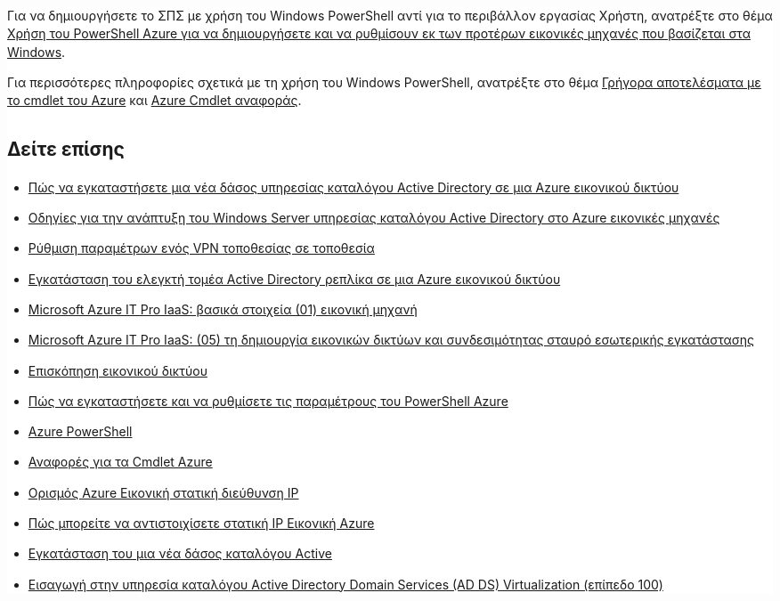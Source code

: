 Για να δημιουργήσετε το ΣΠΣ με χρήση του Windows PowerShell αντί για το περιβάλλον εργασίας Χρήστη, ανατρέξτε στο θέμα [Χρήση του PowerShell Azure για να δημιουργήσετε και να ρυθμίσουν εκ των προτέρων εικονικές μηχανές που βασίζεται στα Windows](../virtual-machines/virtual-machines-windows-classic-create-powershell.md).

Για περισσότερες πληροφορίες σχετικά με τη χρήση του Windows PowerShell, ανατρέξτε στο θέμα [Γρήγορα αποτελέσματα με το cmdlet του Azure](https://msdn.microsoft.com/library/azure/jj554332.aspx) και [Azure Cmdlet αναφοράς](https://msdn.microsoft.com/library/azure/jj554330.aspx).


## <a name="see-also"></a>Δείτε επίσης

-  [Πώς να εγκαταστήσετε μια νέα δάσος υπηρεσίας καταλόγου Active Directory σε μια Azure εικονικού δικτύου](http://channel9.msdn.com/Series/Microsoft-Azure-Tutorials/How-to-install-a-new-Active-Directory-forest-on-an-Azure-virtual-network)
-  [Οδηγίες για την ανάπτυξη του Windows Server υπηρεσίας καταλόγου Active Directory στο Azure εικονικές μηχανές](https://msdn.microsoft.com/library/azure/jj156090.aspx)

-  [Ρύθμιση παραμέτρων ενός VPN τοποθεσίας σε τοποθεσία](../vpn-gateway/vpn-gateway-site-to-site-create.md)
-  [Εγκατάσταση του ελεγκτή τομέα Active Directory ρεπλίκα σε μια Azure εικονικού δικτύου](../active-directory/active-directory-install-replica-active-directory-domain-controller.md)
-  [Microsoft Azure IT Pro IaaS: βασικά στοιχεία (01) εικονική μηχανή](http://channel9.msdn.com/Series/Windows-Azure-IT-Pro-IaaS/01)
-  [Microsoft Azure IT Pro IaaS: (05) τη δημιουργία εικονικών δικτύων και συνδεσιμότητας σταυρό εσωτερικής εγκατάστασης](http://channel9.msdn.com/Series/Windows-Azure-IT-Pro-IaaS/05)
-  [Επισκόπηση εικονικού δικτύου](../virtual-network/virtual-networks-overview.md)
-  [Πώς να εγκαταστήσετε και να ρυθμίσετε τις παραμέτρους του PowerShell Azure](../powershell-install-configure.md)
-  [Azure PowerShell](https://msdn.microsoft.com/library/azure/jj156055.aspx)
-  [Αναφορές για τα Cmdlet Azure](https://msdn.microsoft.com/library/azure/jj554330.aspx)
-  [Ορισμός Azure Εικονική στατική διεύθυνση IP](http://windowsitpro.com/windows-azure/set-azure-vm-static-ip-address)
-  [Πώς μπορείτε να αντιστοιχίσετε στατική IP Εικονική Azure](http://www.bhargavs.com/index.php/2014/03/13/how-to-assign-static-ip-to-azure-vm/)
-  [Εγκατάσταση του μια νέα δάσος καταλόγου Active](https://technet.microsoft.com/library/jj574166.aspx)
-  [Εισαγωγή στην υπηρεσία καταλόγου Active Directory Domain Services (AD DS) Virtualization (επίπεδο 100)](https://technet.microsoft.com/library/hh831734.aspx)


[1]: ./media/active-directory-new-forest-virtual-machine/AD_Forest.png
